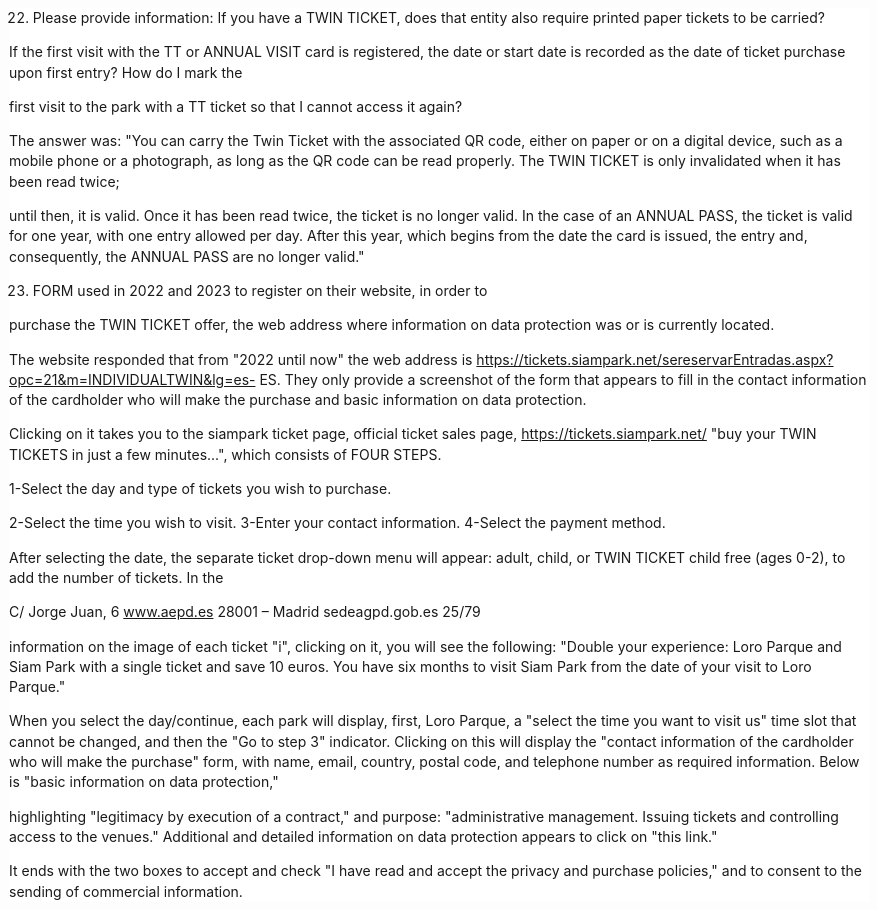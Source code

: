 22. Please provide information: If you have a TWIN TICKET, does that entity also require printed paper tickets to be carried?

If the first visit with the TT or ANNUAL VISIT card is registered, the date or start date is recorded as the date of ticket purchase upon first entry? How do I mark the

first visit to the park with a TT ticket so that I cannot access it again?

The answer was: "You can carry the Twin Ticket with the associated QR code, either on paper
or on a digital device, such as a mobile phone or a photograph, as long as the QR code can be read properly. The TWIN TICKET is only invalidated when it has been read twice;

until then, it is valid. Once it has been read twice, the ticket is no longer valid.
In the case of an ANNUAL PASS, the ticket is valid for one year, with one entry allowed per
day. After this year, which begins from the date the card is issued, the entry and, consequently, the ANNUAL PASS are no longer valid."

23. FORM used in 2022 and 2023 to register on their website, in order to

purchase the TWIN TICKET offer, the web address where information on data protection was or is currently located.

The website responded that from "2022 until now" the web address is
https://tickets.siampark.net/sereservarEntradas.aspx?opc=21&m=INDIVIDUALTWIN&lg=es-
ES. They only provide a screenshot of the form that appears to fill in the contact information of the cardholder who will make the purchase and basic information on data protection.

Clicking on it takes you to the siampark ticket page, official ticket sales page,
https://tickets.siampark.net/ "buy your TWIN TICKETS in just a few minutes...",
which consists of FOUR STEPS.

1-Select the day and type of tickets you wish to purchase.

2-Select the time you wish to visit.
3-Enter your contact information.
4-Select the payment method.

After selecting the date, the separate ticket drop-down menu will appear: adult, child, or TWIN TICKET child free (ages 0-2), to add the number of tickets. In the

C/ Jorge Juan, 6 www.aepd.es
28001 – Madrid sedeagpd.gob.es 25/79

information on the image of each ticket "i", clicking on it, you will see the following: "Double your experience: Loro Parque and Siam Park with a single ticket and save 10 euros.
You have six months to visit Siam Park from the date of your visit to Loro Parque."

When you select the day/continue, each park will display, first, Loro Parque, a "select the time you want to visit us" time slot that cannot be changed, and then the "Go to step 3" indicator. Clicking on this will display the "contact information of the cardholder who will make the purchase" form, with name, email, country, postal code, and telephone number as required information. Below is "basic information on data protection,"

highlighting "legitimacy by execution of a contract," and purpose: "administrative management.
Issuing tickets and controlling access to the venues." Additional and detailed information on data protection appears to click on "this link."

It ends with the two boxes to accept and check "I have read and accept the privacy and purchase policies," and to consent to the sending of commercial information.
